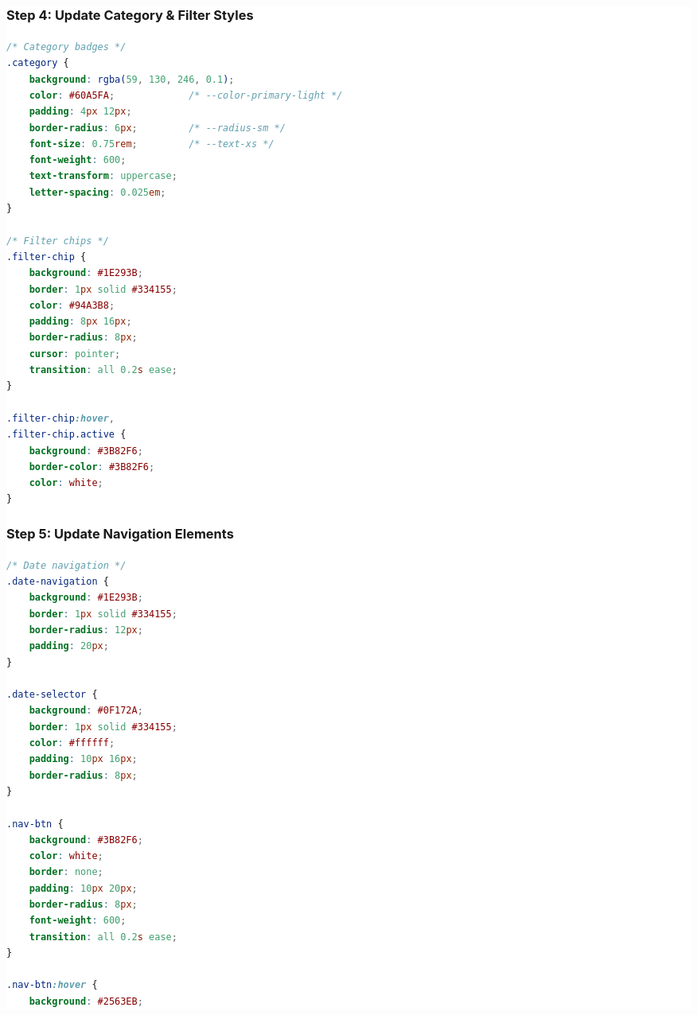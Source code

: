 ### Step 4: Update Category & Filter Styles
```css
/* Category badges */
.category {
    background: rgba(59, 130, 246, 0.1);
    color: #60A5FA;             /* --color-primary-light */
    padding: 4px 12px;
    border-radius: 6px;         /* --radius-sm */
    font-size: 0.75rem;         /* --text-xs */
    font-weight: 600;
    text-transform: uppercase;
    letter-spacing: 0.025em;
}

/* Filter chips */
.filter-chip {
    background: #1E293B;
    border: 1px solid #334155;
    color: #94A3B8;
    padding: 8px 16px;
    border-radius: 8px;
    cursor: pointer;
    transition: all 0.2s ease;
}

.filter-chip:hover,
.filter-chip.active {
    background: #3B82F6;
    border-color: #3B82F6;
    color: white;
}
```

### Step 5: Update Navigation Elements
```css
/* Date navigation */
.date-navigation {
    background: #1E293B;
    border: 1px solid #334155;
    border-radius: 12px;
    padding: 20px;
}

.date-selector {
    background: #0F172A;
    border: 1px solid #334155;
    color: #ffffff;
    padding: 10px 16px;
    border-radius: 8px;
}

.nav-btn {
    background: #3B82F6;
    color: white;
    border: none;
    padding: 10px 20px;
    border-radius: 8px;
    font-weight: 600;
    transition: all 0.2s ease;
}

.nav-btn:hover {
    background: #2563EB;
```